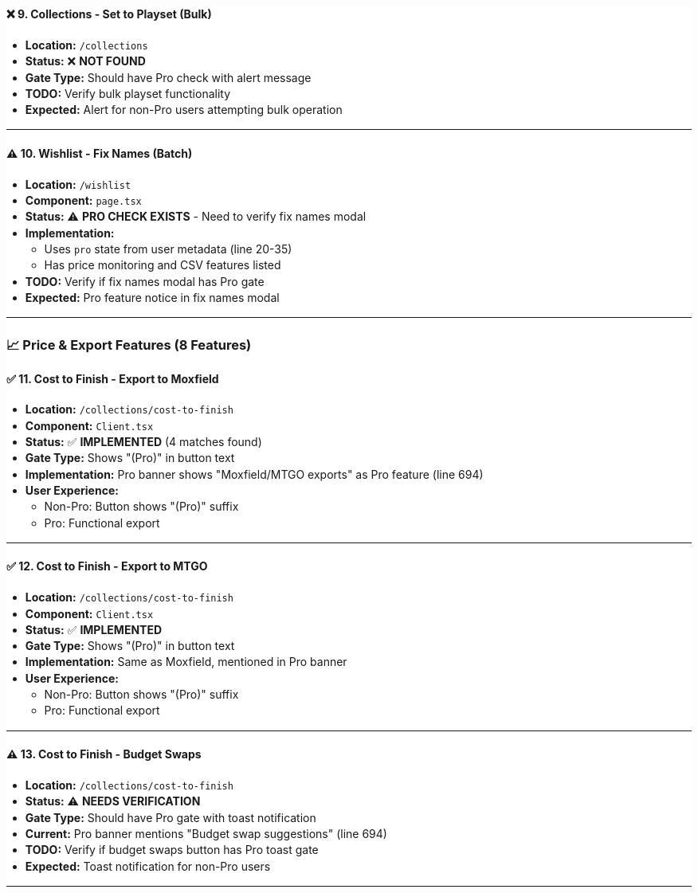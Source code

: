 #### ❌ 9. Collections - Set to Playset (Bulk)
- **Location:** `/collections`
- **Status:** ❌ **NOT FOUND**
- **Gate Type:** Should have Pro check with alert message
- **TODO:** Verify bulk playset functionality
- **Expected:** Alert for non-Pro users attempting bulk operation

---

#### ⚠️ 10. Wishlist - Fix Names (Batch)
- **Location:** `/wishlist`
- **Component:** `page.tsx`
- **Status:** ⚠️ **PRO CHECK EXISTS** - Need to verify fix names modal
- **Implementation:**
  - Uses `pro` state from user metadata (line 20-35)
  - Has price monitoring and CSV features listed
- **TODO:** Verify if fix names modal has Pro gate
- **Expected:** Pro feature notice in fix names modal

---

### 📈 Price & Export Features (8 Features)

#### ✅ 11. Cost to Finish - Export to Moxfield
- **Location:** `/collections/cost-to-finish`
- **Component:** `Client.tsx`
- **Status:** ✅ **IMPLEMENTED** (4 matches found)
- **Gate Type:** Shows "(Pro)" in button text
- **Implementation:** Pro banner shows "Moxfield/MTGO exports" as Pro feature (line 694)
- **User Experience:**
  - Non-Pro: Button shows "(Pro)" suffix
  - Pro: Functional export

---

#### ✅ 12. Cost to Finish - Export to MTGO
- **Location:** `/collections/cost-to-finish`
- **Component:** `Client.tsx`
- **Status:** ✅ **IMPLEMENTED**
- **Gate Type:** Shows "(Pro)" in button text
- **Implementation:** Same as Moxfield, mentioned in Pro banner
- **User Experience:**
  - Non-Pro: Button shows "(Pro)" suffix
  - Pro: Functional export

---

#### ⚠️ 13. Cost to Finish - Budget Swaps
- **Location:** `/collections/cost-to-finish`
- **Status:** ⚠️ **NEEDS VERIFICATION**
- **Gate Type:** Should have Pro gate with toast notification
- **Current:** Pro banner mentions "Budget swap suggestions" (line 694)
- **TODO:** Verify if budget swaps button has Pro toast gate
- **Expected:** Toast notification for non-Pro users

---
